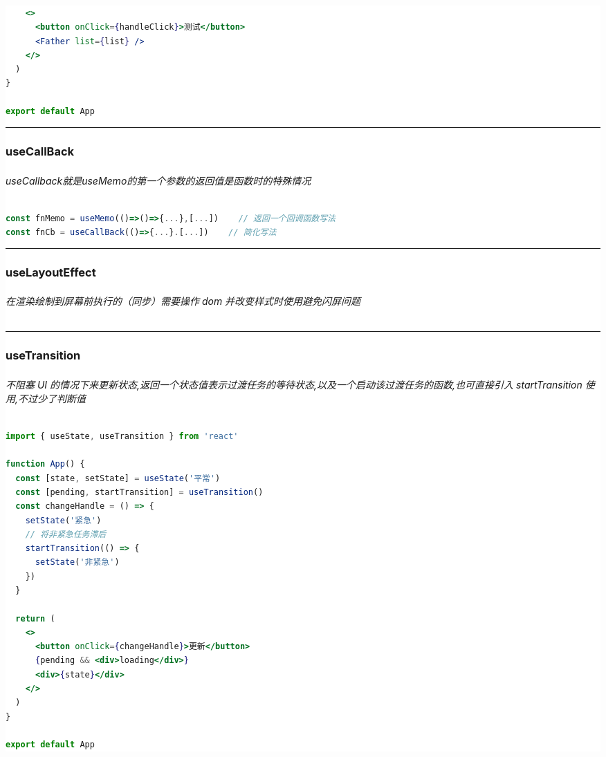 ```jsx
    <>
      <button onClick={handleClick}>测试</button>
      <Father list={list} />
    </>
  )
}

export default App
```



------

### 		useCallBack

###### 		useCallback就是useMemo的第一个参数的返回值是函数时的特殊情况

```jsx
const fnMemo = useMemo(()=>()=>{...},[...])    // 返回一个回调函数写法
const fnCb = useCallBack(()=>{...}.[...])    // 简化写法
```

------

### 		useLayoutEffect

###### 		在渲染绘制到屏幕前执行的（同步）需要操作 dom 并改变样式时使用避免闪屏问题

------

### 		useTransition

###### 		不阻塞 UI 的情况下来更新状态,返回一个状态值表示过渡任务的等待状态,以及一个启动该过渡任务的函数,也可直接引入 startTransition 使用,不过少了判断值

```jsx
import { useState, useTransition } from 'react'

function App() {
  const [state, setState] = useState('平常')
  const [pending, startTransition] = useTransition()
  const changeHandle = () => {
    setState('紧急')
    // 将非紧急任务滞后
    startTransition(() => {
      setState('非紧急')
    })
  }

  return (
    <>
      <button onClick={changeHandle}>更新</button>
      {pending && <div>loading</div>}
      <div>{state}</div>
    </>
  )
}

export default App
```
